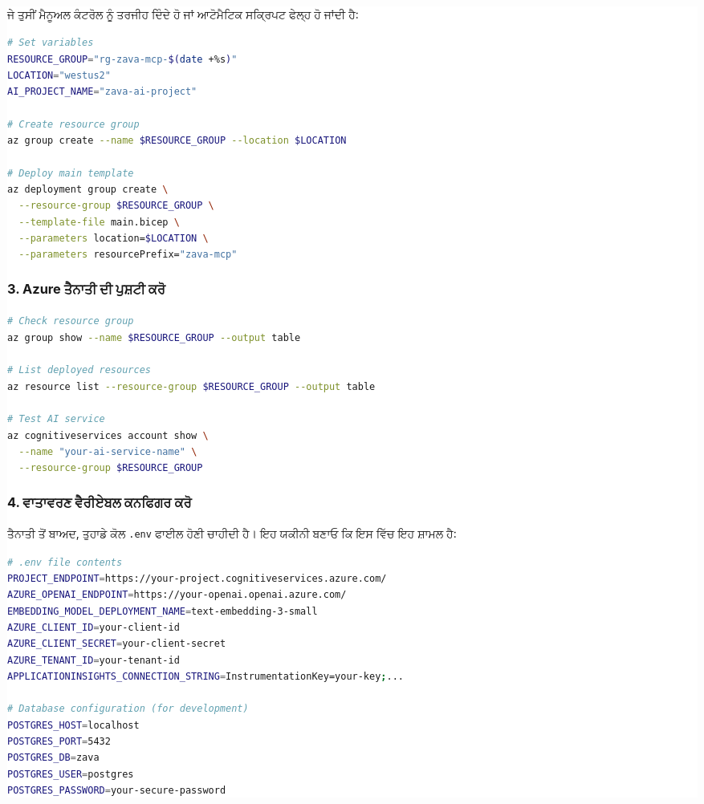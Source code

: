 ਜੇ ਤੁਸੀਂ ਮੈਨੂਅਲ ਕੰਟਰੋਲ ਨੂੰ ਤਰਜੀਹ ਦਿੰਦੇ ਹੋ ਜਾਂ ਆਟੋਮੈਟਿਕ ਸਕ੍ਰਿਪਟ ਫੇਲ੍ਹ ਹੋ ਜਾਂਦੀ ਹੈ:

```bash
# Set variables
RESOURCE_GROUP="rg-zava-mcp-$(date +%s)"
LOCATION="westus2"
AI_PROJECT_NAME="zava-ai-project"

# Create resource group
az group create --name $RESOURCE_GROUP --location $LOCATION

# Deploy main template
az deployment group create \
  --resource-group $RESOURCE_GROUP \
  --template-file main.bicep \
  --parameters location=$LOCATION \
  --parameters resourcePrefix="zava-mcp"
```

### 3. Azure ਤੈਨਾਤੀ ਦੀ ਪੁਸ਼ਟੀ ਕਰੋ

```bash
# Check resource group
az group show --name $RESOURCE_GROUP --output table

# List deployed resources
az resource list --resource-group $RESOURCE_GROUP --output table

# Test AI service
az cognitiveservices account show \
  --name "your-ai-service-name" \
  --resource-group $RESOURCE_GROUP
```

### 4. ਵਾਤਾਵਰਣ ਵੈਰੀਏਬਲ ਕਨਫਿਗਰ ਕਰੋ

ਤੈਨਾਤੀ ਤੋਂ ਬਾਅਦ, ਤੁਹਾਡੇ ਕੋਲ `.env` ਫਾਈਲ ਹੋਣੀ ਚਾਹੀਦੀ ਹੈ। ਇਹ ਯਕੀਨੀ ਬਣਾਓ ਕਿ ਇਸ ਵਿੱਚ ਇਹ ਸ਼ਾਮਲ ਹੈ:

```bash
# .env file contents
PROJECT_ENDPOINT=https://your-project.cognitiveservices.azure.com/
AZURE_OPENAI_ENDPOINT=https://your-openai.openai.azure.com/
EMBEDDING_MODEL_DEPLOYMENT_NAME=text-embedding-3-small
AZURE_CLIENT_ID=your-client-id
AZURE_CLIENT_SECRET=your-client-secret
AZURE_TENANT_ID=your-tenant-id
APPLICATIONINSIGHTS_CONNECTION_STRING=InstrumentationKey=your-key;...

# Database configuration (for development)
POSTGRES_HOST=localhost
POSTGRES_PORT=5432
POSTGRES_DB=zava
POSTGRES_USER=postgres
POSTGRES_PASSWORD=your-secure-password
```
